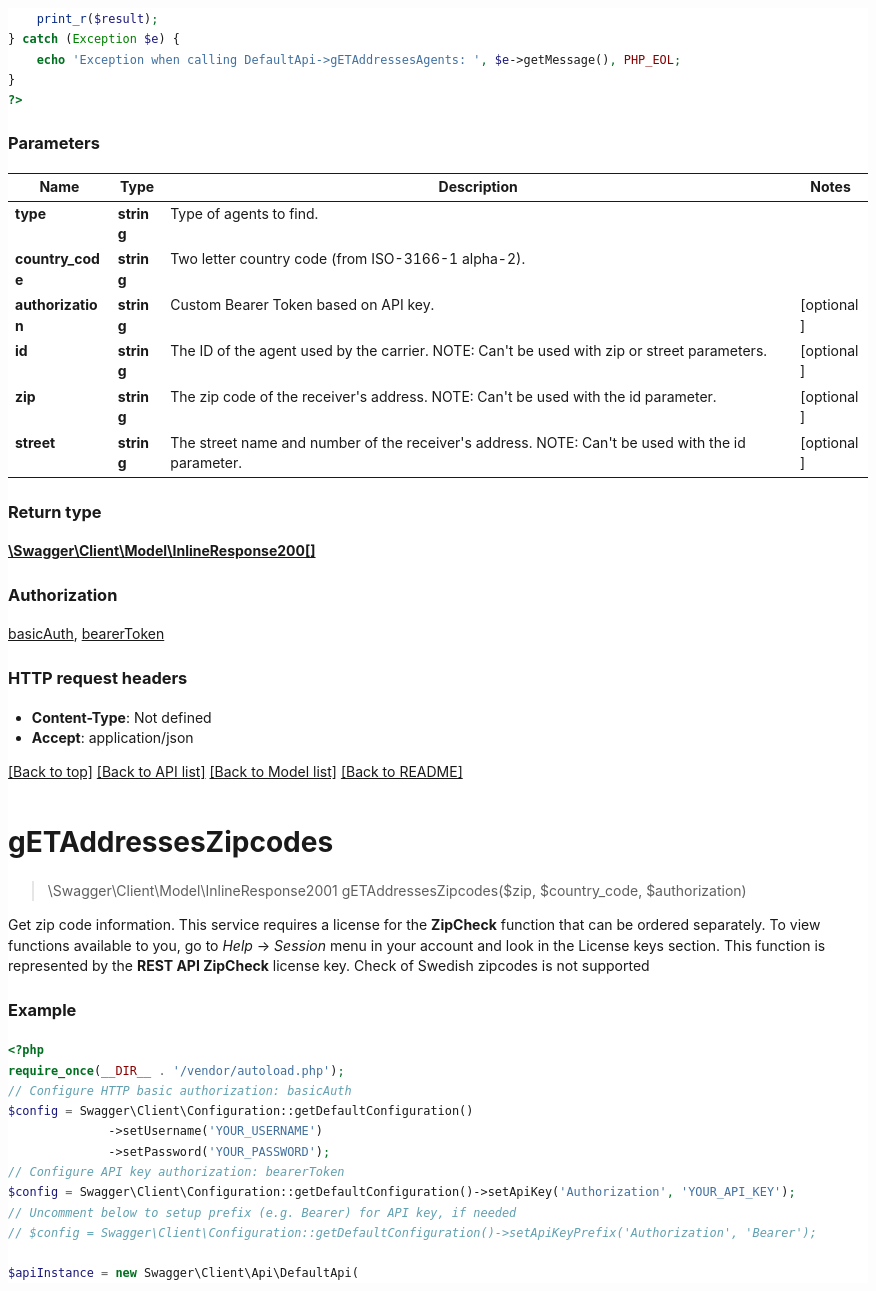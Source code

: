 ```php
    print_r($result);
} catch (Exception $e) {
    echo 'Exception when calling DefaultApi->gETAddressesAgents: ', $e->getMessage(), PHP_EOL;
}
?>
```

### Parameters

Name | Type | Description  | Notes
------------- | ------------- | ------------- | -------------
 **type** | **string**| Type of agents to find. |
 **country_code** | **string**| Two letter country code (from ISO-3166-1 alpha-2). |
 **authorization** | **string**| Custom Bearer Token based on API key. | [optional]
 **id** | **string**| The ID of the agent used by the carrier. NOTE: Can&#x27;t be used with zip or street parameters. | [optional]
 **zip** | **string**| The zip code of the receiver&#x27;s address. NOTE: Can&#x27;t be used with the id parameter. | [optional]
 **street** | **string**| The street name and number of the receiver&#x27;s address. NOTE: Can&#x27;t be used with the id parameter. | [optional]

### Return type

[**\Swagger\Client\Model\InlineResponse200[]**](../Model/InlineResponse200.md)

### Authorization

[basicAuth](../../README.md#basicAuth), [bearerToken](../../README.md#bearerToken)

### HTTP request headers

 - **Content-Type**: Not defined
 - **Accept**: application/json

[[Back to top]](#) [[Back to API list]](../../README.md#documentation-for-api-endpoints) [[Back to Model list]](../../README.md#documentation-for-models) [[Back to README]](../../README.md)

# **gETAddressesZipcodes**
> \Swagger\Client\Model\InlineResponse2001 gETAddressesZipcodes($zip, $country_code, $authorization)



Get zip code information.  This service requires a license for the **ZipCheck** function that can be ordered separately. To view functions  available to you, go to *Help* -> *Session* menu in your account and look in the License keys section. This function is represented by the **REST API ZipCheck** license key. Check of Swedish zipcodes is not supported

### Example
```php
<?php
require_once(__DIR__ . '/vendor/autoload.php');
// Configure HTTP basic authorization: basicAuth
$config = Swagger\Client\Configuration::getDefaultConfiguration()
              ->setUsername('YOUR_USERNAME')
              ->setPassword('YOUR_PASSWORD');
// Configure API key authorization: bearerToken
$config = Swagger\Client\Configuration::getDefaultConfiguration()->setApiKey('Authorization', 'YOUR_API_KEY');
// Uncomment below to setup prefix (e.g. Bearer) for API key, if needed
// $config = Swagger\Client\Configuration::getDefaultConfiguration()->setApiKeyPrefix('Authorization', 'Bearer');

$apiInstance = new Swagger\Client\Api\DefaultApi(
```